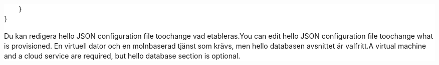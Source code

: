 ```
    }
}
```

<span data-ttu-id="42fe7-215">Du kan redigera hello JSON configuration file toochange vad etableras.</span><span class="sxs-lookup"><span data-stu-id="42fe7-215">You can edit hello JSON configuration file toochange what is provisioned.</span></span> <span data-ttu-id="42fe7-216">En virtuell dator och en molnbaserad tjänst som krävs, men hello databasen avsnittet är valfritt.</span><span class="sxs-lookup"><span data-stu-id="42fe7-216">A virtual machine and a cloud service are required, but hello database section is optional.</span></span>

